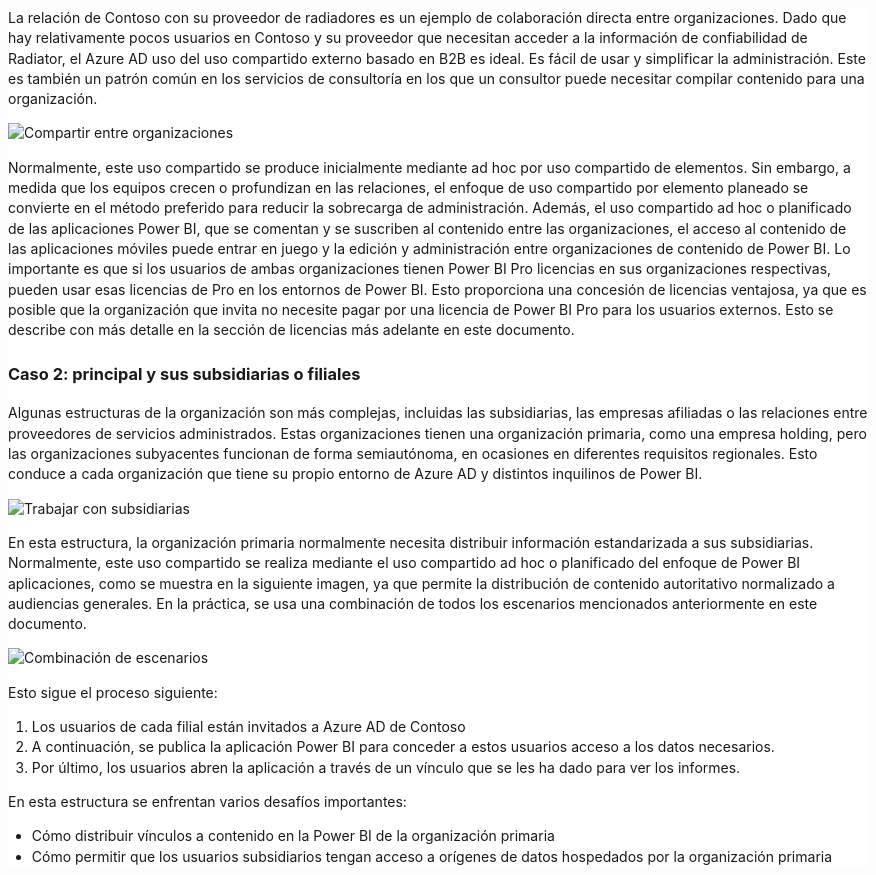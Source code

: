 La relación de Contoso con su proveedor de radiadores es un ejemplo de colaboración directa entre organizaciones. Dado que hay relativamente pocos usuarios en Contoso y su proveedor que necesitan acceder a la información de confiabilidad de Radiator, el Azure AD uso del uso compartido externo basado en B2B es ideal. Es fácil de usar y simplificar la administración. Este es también un patrón común en los servicios de consultoría en los que un consultor puede necesitar compilar contenido para una organización.

![Compartir entre organizaciones](media/whitepaper-azure-b2b-power-bi/whitepaper-azure-b2b-power-bi_04.png)


Normalmente, este uso compartido se produce inicialmente mediante ad hoc por uso compartido de elementos. Sin embargo, a medida que los equipos crecen o profundizan en las relaciones, el enfoque de uso compartido por elemento planeado se convierte en el método preferido para reducir la sobrecarga de administración. Además, el uso compartido ad hoc o planificado de las aplicaciones Power BI, que se comentan y se suscriben al contenido entre las organizaciones, el acceso al contenido de las aplicaciones móviles puede entrar en juego y la edición y administración entre organizaciones de contenido de Power BI. Lo importante es que si los usuarios de ambas organizaciones tienen Power BI Pro licencias en sus organizaciones respectivas, pueden usar esas licencias de Pro en los entornos de Power BI. Esto proporciona una concesión de licencias ventajosa, ya que es posible que la organización que invita no necesite pagar por una licencia de Power BI Pro para los usuarios externos. Esto se describe con más detalle en la sección de licencias más adelante en este documento.

### <a name="case-2-parent-and-its-subsidiaries-or-affiliates"></a>Caso 2: principal y sus subsidiarias o filiales

Algunas estructuras de la organización son más complejas, incluidas las subsidiarias, las empresas afiliadas o las relaciones entre proveedores de servicios administrados. Estas organizaciones tienen una organización primaria, como una empresa holding, pero las organizaciones subyacentes funcionan de forma semiautónoma, en ocasiones en diferentes requisitos regionales. Esto conduce a cada organización que tiene su propio entorno de Azure AD y distintos inquilinos de Power BI.

![Trabajar con subsidiarias](media/whitepaper-azure-b2b-power-bi/whitepaper-azure-b2b-power-bi_05.png)


En esta estructura, la organización primaria normalmente necesita distribuir información estandarizada a sus subsidiarias. Normalmente, este uso compartido se realiza mediante el uso compartido ad hoc o planificado del enfoque de Power BI aplicaciones, como se muestra en la siguiente imagen, ya que permite la distribución de contenido autoritativo normalizado a audiencias generales. En la práctica, se usa una combinación de todos los escenarios mencionados anteriormente en este documento.

![Combinación de escenarios](media/whitepaper-azure-b2b-power-bi/whitepaper-azure-b2b-power-bi_06.png)


Esto sigue el proceso siguiente:

1. Los usuarios de cada filial están invitados a Azure AD de Contoso
2. A continuación, se publica la aplicación Power BI para conceder a estos usuarios acceso a los datos necesarios.
3. Por último, los usuarios abren la aplicación a través de un vínculo que se les ha dado para ver los informes.

En esta estructura se enfrentan varios desafíos importantes:

- Cómo distribuir vínculos a contenido en la Power BI de la organización primaria
- Cómo permitir que los usuarios subsidiarios tengan acceso a orígenes de datos hospedados por la organización primaria
